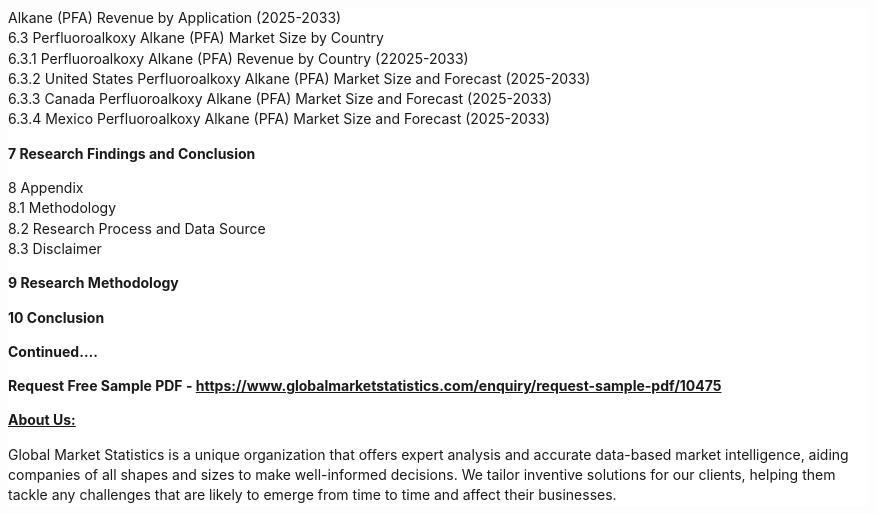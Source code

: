 Alkane (PFA) Revenue by Application (2025-2033)<br />6.3 Perfluoroalkoxy Alkane (PFA) Market Size by Country<br />6.3.1 Perfluoroalkoxy Alkane (PFA) Revenue by Country (22025-2033)<br />6.3.2 United States Perfluoroalkoxy Alkane (PFA) Market Size and Forecast (2025-2033)<br />6.3.3 Canada Perfluoroalkoxy Alkane (PFA) Market Size and Forecast (2025-2033)<br />6.3.4 Mexico Perfluoroalkoxy Alkane (PFA) Market Size and Forecast (2025-2033)</p><p><strong>7 Research Findings and Conclusion</strong></p><p>8 Appendix<br />8.1 Methodology<br />8.2 Research Process and Data Source<br />8.3 Disclaimer</p><p><strong>9 Research Methodology</strong></p><p><strong>10 Conclusion</strong></p><p><strong>Continued&hellip;.</strong></p><p><strong>Request Free Sample PDF - <a href="https://www.globalmarketstatistics.com/enquiry/request-sample-pdf/10475?utm_source=MW&amp;utm_medium=Prashant&amp;utm_campaign=MW">https://www.globalmarketstatistics.com/enquiry/request-sample-pdf/10475</a></strong></p><p><strong><u>About Us:</u></strong></p><p>Global Market Statistics is a unique organization that offers expert analysis and accurate data-based market intelligence, aiding companies of all shapes and sizes to make well-informed decisions. We tailor inventive solutions for our clients, helping them tackle any challenges that are likely to emerge from time to time and affect their businesses.</p>
